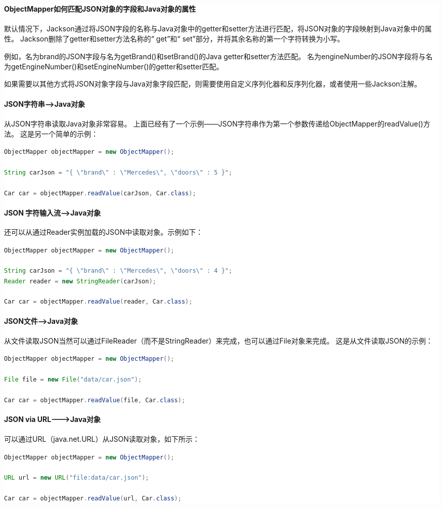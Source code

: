 #### ObjectMapper如何匹配JSON对象的字段和Java对象的属性

默认情况下，Jackson通过将JSON字段的名称与Java对象中的getter和setter方法进行匹配，将JSON对象的字段映射到Java对象中的属性。 Jackson删除了getter和setter方法名称的“ get”和“ set”部分，并将其余名称的第一个字符转换为小写。

例如，名为brand的JSON字段与名为getBrand()和setBrand()的Java  getter和setter方法匹配。 名为engineNumber的JSON字段将与名为getEngineNumber()和setEngineNumber()的getter和setter匹配。

如果需要以其他方式将JSON对象字段与Java对象字段匹配，则需要使用自定义序列化器和反序列化器，或者使用一些Jackson注解。

#### JSON字符串-->Java对象

从JSON字符串读取Java对象非常容易。 上面已经有了一个示例——JSON字符串作为第一个参数传递给ObjectMapper的readValue()方法。 这是另一个简单的示例：

```java
ObjectMapper objectMapper = new ObjectMapper();

String carJson = "{ \"brand\" : \"Mercedes\", \"doors\" : 5 }";

Car car = objectMapper.readValue(carJson, Car.class);

```

#### JSON 字符输入流-->Java对象

还可以从通过Reader实例加载的JSON中读取对象。示例如下：

```java
ObjectMapper objectMapper = new ObjectMapper();

String carJson = "{ \"brand\" : \"Mercedes\", \"doors\" : 4 }";
Reader reader = new StringReader(carJson);

Car car = objectMapper.readValue(reader, Car.class);
```

#### JSON文件-->Java对象

从文件读取JSON当然可以通过FileReader（而不是StringReader）来完成，也可以通过File对象来完成。 这是从文件读取JSON的示例：

```java
ObjectMapper objectMapper = new ObjectMapper();

File file = new File("data/car.json");

Car car = objectMapper.readValue(file, Car.class);
```

#### JSON via URL--->Java对象

可以通过URL（java.net.URL）从JSON读取对象，如下所示：

```java
ObjectMapper objectMapper = new ObjectMapper();

URL url = new URL("file:data/car.json");

Car car = objectMapper.readValue(url, Car.class);
```
